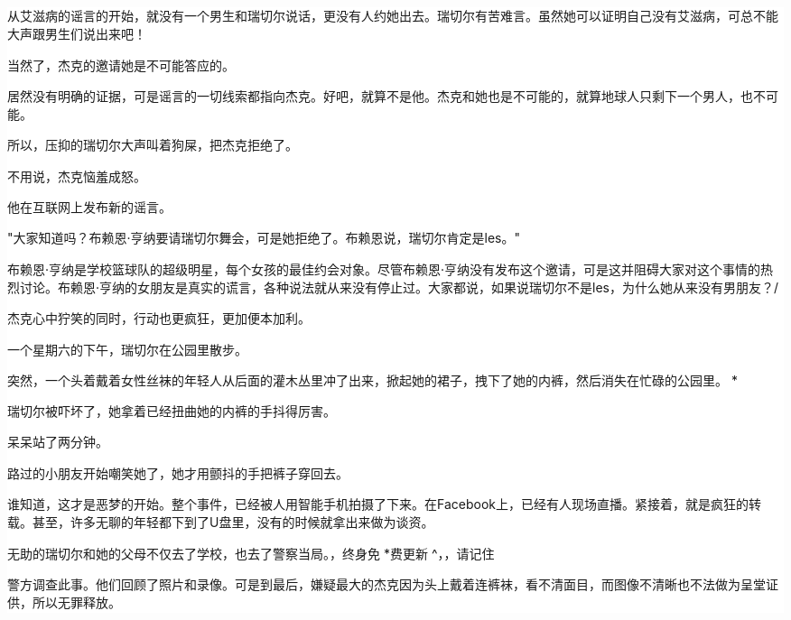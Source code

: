 
从艾滋病的谣言的开始，就没有一个男生和瑞切尔说话，更没有人约她出去。瑞切尔有苦难言。虽然她可以证明自己没有艾滋病，可总不能大声跟男生们说出来吧！



当然了，杰克的邀请她是不可能答应的。



居然没有明确的证据，可是谣言的一切线索都指向杰克。好吧，就算不是他。杰克和她也是不可能的，就算地球人只剩下一个男人，也不可能。



所以，压抑的瑞切尔大声叫着狗屎，把杰克拒绝了。



不用说，杰克恼羞成怒。



他在互联网上发布新的谣言。



"大家知道吗？布赖恩·亨纳要请瑞切尔舞会，可是她拒绝了。布赖恩说，瑞切尔肯定是les。"



布赖恩·亨纳是学校篮球队的超级明星，每个女孩的最佳约会对象。尽管布赖恩·亨纳没有发布这个邀请，可是这并阻碍大家对这个事情的热烈讨论。布赖恩·亨纳的女朋友是真实的谎言，各种说法就从来没有停止过。大家都说，如果说瑞切尔不是les，为什么她从来没有男朋友？/



杰克心中狞笑的同时，行动也更疯狂，更加便本加利。



一个星期六的下午，瑞切尔在公园里散步。







突然，一个头着戴着女性丝袜的年轻人从后面的灌木丛里冲了出来，掀起她的裙子，拽下了她的内裤，然后消失在忙碌的公园里。 *



瑞切尔被吓坏了，她拿着已经扭曲她的内裤的手抖得厉害。



呆呆站了两分钟。



路过的小朋友开始嘲笑她了，她才用颤抖的手把裤子穿回去。



谁知道，这才是恶梦的开始。整个事件，已经被人用智能手机拍摄了下来。在Facebook上，已经有人现场直播。紧接着，就是疯狂的转载。甚至，许多无聊的年轻都下到了U盘里，没有的时候就拿出来做为谈资。



无助的瑞切尔和她的父母不仅去了学校，也去了警察当局。，终身免 *费更新 ^，，请记住



警方调查此事。他们回顾了照片和录像。可是到最后，嫌疑最大的杰克因为头上戴着连裤袜，看不清面目，而图像不清晰也不法做为呈堂证供，所以无罪释放。






